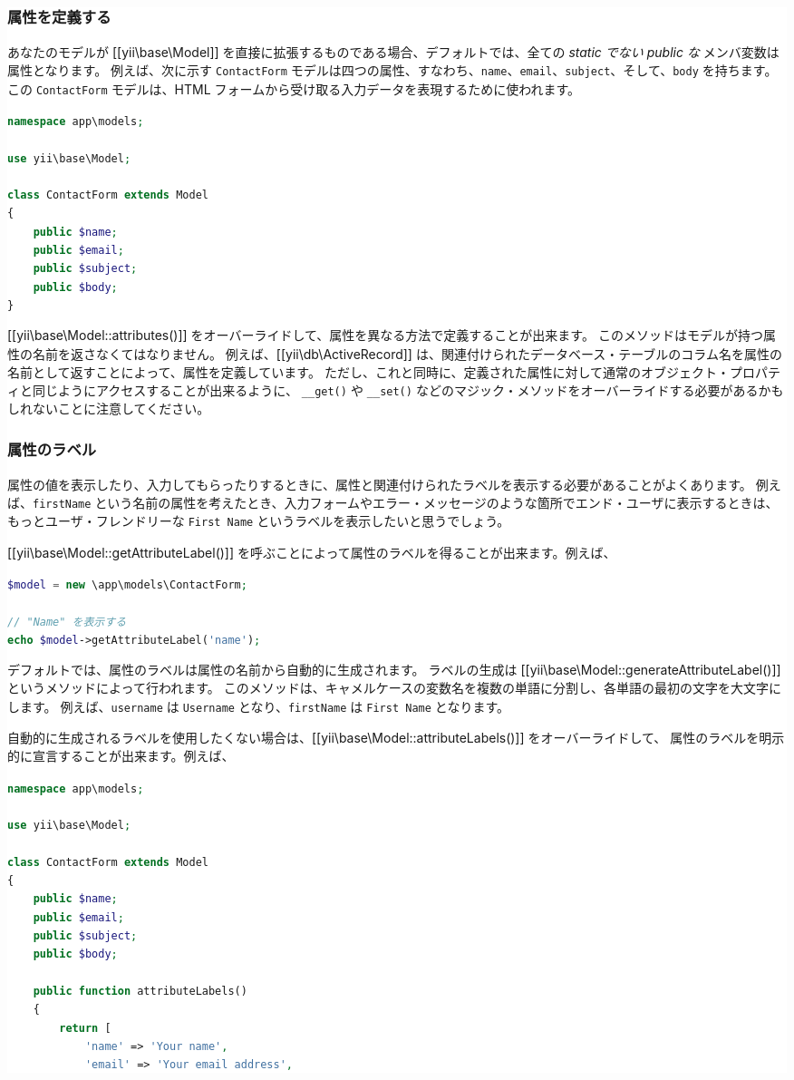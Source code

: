 
### 属性を定義する <span id="defining-attributes"></span>

あなたのモデルが [[yii\base\Model]] を直接に拡張するものである場合、デフォルトでは、全ての *static でない public な* メンバ変数は属性となります。
例えば、次に示す `ContactForm` モデルは四つの属性、すなわち、`name`、`email`、`subject`、そして、`body` を持ちます。
この `ContactForm` モデルは、HTML フォームから受け取る入力データを表現するために使われます。

```php
namespace app\models;

use yii\base\Model;

class ContactForm extends Model
{
    public $name;
    public $email;
    public $subject;
    public $body;
}
```


[[yii\base\Model::attributes()]] をオーバーライドして、属性を異なる方法で定義することが出来ます。
このメソッドはモデルが持つ属性の名前を返さなくてはなりません。
例えば、[[yii\db\ActiveRecord]] は、関連付けられたデータベース・テーブルのコラム名を属性の名前として返すことによって、属性を定義しています。
ただし、これと同時に、定義された属性に対して通常のオブジェクト・プロパティと同じようにアクセスすることが出来るように、
`__get()` や `__set()` などのマジック・メソッドをオーバーライドする必要があるかもしれないことに注意してください。


### 属性のラベル <span id="attribute-labels"></span>

属性の値を表示したり、入力してもらったりするときに、属性と関連付けられたラベルを表示する必要があることがよくあります。
例えば、`firstName` という名前の属性を考えたとき、入力フォームやエラー・メッセージのような箇所でエンド・ユーザに表示するときは、
もっとユーザ・フレンドリーな `First Name` というラベルを表示したいと思うでしょう。

[[yii\base\Model::getAttributeLabel()]] を呼ぶことによって属性のラベルを得ることが出来ます。例えば、

```php
$model = new \app\models\ContactForm;

// "Name" を表示する
echo $model->getAttributeLabel('name');
```

デフォルトでは、属性のラベルは属性の名前から自動的に生成されます。
ラベルの生成は [[yii\base\Model::generateAttributeLabel()]] というメソッドによって行われます。
このメソッドは、キャメルケースの変数名を複数の単語に分割し、各単語の最初の文字を大文字にします。
例えば、`username` は `Username` となり、`firstName` は `First Name` となります。

自動的に生成されるラベルを使用したくない場合は、[[yii\base\Model::attributeLabels()]] をオーバーライドして、
属性のラベルを明示的に宣言することが出来ます。例えば、

```php
namespace app\models;

use yii\base\Model;

class ContactForm extends Model
{
    public $name;
    public $email;
    public $subject;
    public $body;

    public function attributeLabels()
    {
        return [
            'name' => 'Your name',
            'email' => 'Your email address',
```